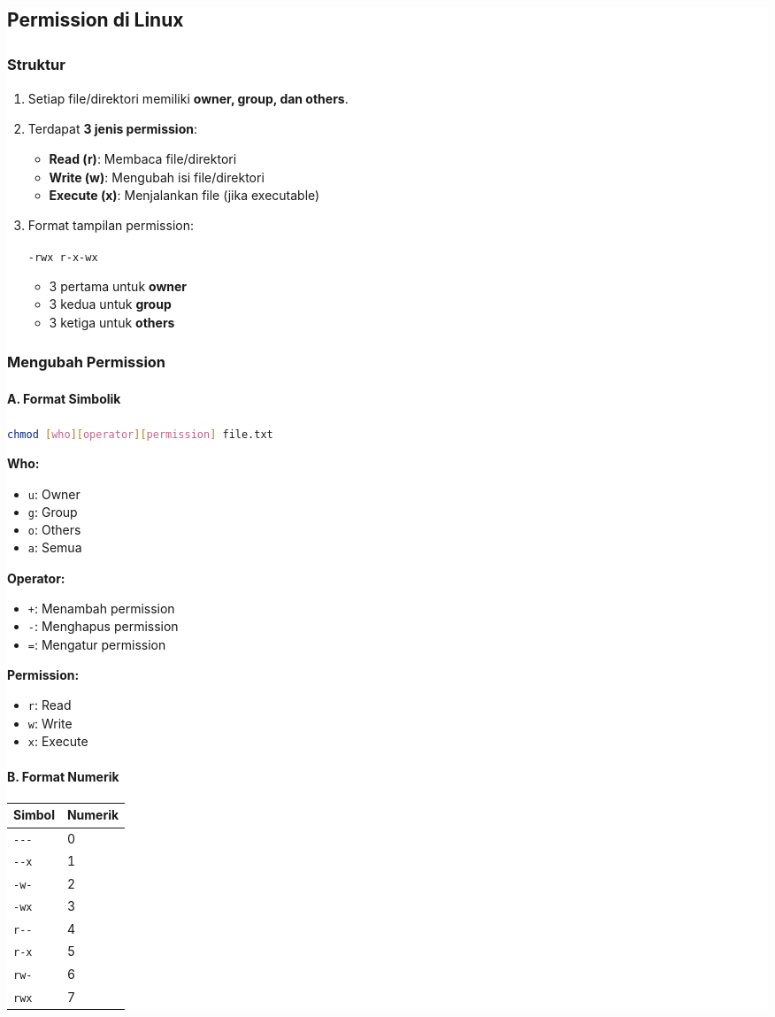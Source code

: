 
## Permission di Linux

### Struktur

1. Setiap file/direktori memiliki **owner, group, dan others**.
2. Terdapat **3 jenis permission**:
    - **Read (r)**: Membaca file/direktori
    - **Write (w)**: Mengubah isi file/direktori
    - **Execute (x)**: Menjalankan file (jika executable)
3. Format tampilan permission:
    
    ```bash
    -rwx r-x-wx
    ```
    
    - 3 pertama untuk **owner**
    - 3 kedua untuk **group**
    - 3 ketiga untuk **others**



### Mengubah Permission

#### A. Format Simbolik

```bash
chmod [who][operator][permission] file.txt
```

**Who:**

- `u`: Owner
- `g`: Group
- `o`: Others
- `a`: Semua

**Operator:**

- `+`: Menambah permission
- `-`: Menghapus permission
- `=`: Mengatur permission

**Permission:**

- `r`: Read
- `w`: Write
- `x`: Execute



#### B. Format Numerik

|Simbol|Numerik|
|---|---|
|`---`|0|
|`--x`|1|
|`-w-`|2|
|`-wx`|3|
|`r--`|4|
|`r-x`|5|
|`rw-`|6|
|`rwx`|7|
